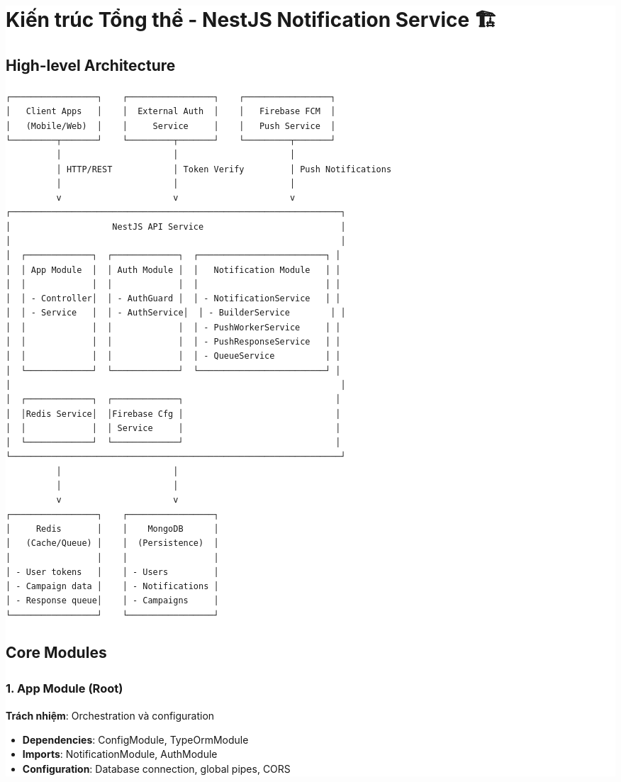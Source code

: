 # Kiến trúc Tổng thể - NestJS Notification Service 🏗️

## High-level Architecture

```
┌─────────────────┐    ┌─────────────────┐    ┌─────────────────┐
│   Client Apps   │    │  External Auth  │    │   Firebase FCM  │
│   (Mobile/Web)  │    │     Service     │    │   Push Service  │
└─────────┬───────┘    └─────────┬───────┘    └─────────┬───────┘
          │                      │                      │
          │ HTTP/REST            │ Token Verify         │ Push Notifications
          │                      │                      │
          v                      v                      v
┌─────────────────────────────────────────────────────────────────┐
│                    NestJS API Service                           │
│                                                                 │
│  ┌─────────────┐  ┌─────────────┐  ┌─────────────────────────┐ │
│  │ App Module  │  │ Auth Module │  │   Notification Module   │ │
│  │             │  │             │  │                         │ │
│  │ - Controller│  │ - AuthGuard │  │ - NotificationService   │ │
│  │ - Service   │  │ - AuthService│  │ - BuilderService        │ │
│  │             │  │             │  │ - PushWorkerService     │ │
│  │             │  │             │  │ - PushResponseService   │ │
│  │             │  │             │  │ - QueueService          │ │
│  └─────────────┘  └─────────────┘  └─────────────────────────┘ │
│                                                                 │
│  ┌─────────────┐  ┌─────────────┐                              │
│  │Redis Service│  │Firebase Cfg │                              │
│  │             │  │ Service     │                              │
│  └─────────────┘  └─────────────┘                              │
└─────────────────────────────────────────────────────────────────┘
          │                      │
          │                      │
          v                      v
┌─────────────────┐    ┌─────────────────┐
│     Redis       │    │    MongoDB      │
│   (Cache/Queue) │    │  (Persistence)  │
│                 │    │                 │
│ - User tokens   │    │ - Users         │
│ - Campaign data │    │ - Notifications │
│ - Response queue│    │ - Campaigns     │
└─────────────────┘    └─────────────────┘
```

## Core Modules

### 1. App Module (Root)
**Trách nhiệm**: Orchestration và configuration
- **Dependencies**: ConfigModule, TypeOrmModule
- **Imports**: NotificationModule, AuthModule
- **Configuration**: Database connection, global pipes, CORS
